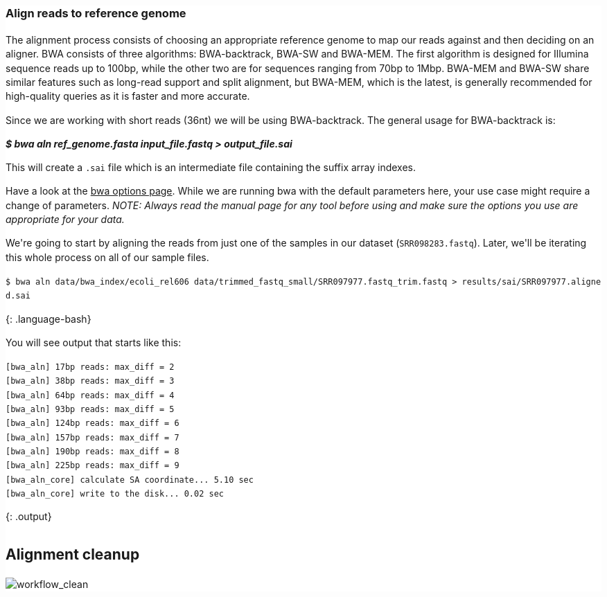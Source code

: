 ### Align reads to reference genome

The alignment process consists of choosing an appropriate reference genome to map our reads against and then deciding on an 
aligner. BWA consists of three algorithms: BWA-backtrack, BWA-SW and BWA-MEM. The first algorithm is designed for Illumina sequence 
reads up to 100bp, while the other two are for sequences ranging from 70bp to 1Mbp. BWA-MEM and BWA-SW share similar features such 
as long-read support and split alignment, but BWA-MEM, which is the latest, is generally recommended for high-quality queries as it 
is faster and more accurate.

Since we are working with short reads (36nt) we will be using BWA-backtrack. The general usage for BWA-backtrack is: 

**_$ bwa aln ref_genome.fasta input_file.fastq > output_file.sai_**

This will create a `.sai` file which is an intermediate file containing the suffix array indexes. 
    
Have a look at the [bwa options page](http://bio-bwa.sourceforge.net/bwa.shtml). While we are running bwa with the default 
parameters here, your use case might require a change of parameters. *NOTE: Always read the manual page for any tool before using 
and make sure the options you use are appropriate for your data.*

We're going to start by aligning the reads from just one of the 
samples in our dataset (`SRR098283.fastq`). Later, we'll be 
iterating this whole process on all of our sample files.

~~~
$ bwa aln data/bwa_index/ecoli_rel606 data/trimmed_fastq_small/SRR097977.fastq_trim.fastq > results/sai/SRR097977.aligned.sai
~~~
{: .language-bash}

You will see output that starts like this: 

~~~
[bwa_aln] 17bp reads: max_diff = 2
[bwa_aln] 38bp reads: max_diff = 3
[bwa_aln] 64bp reads: max_diff = 4
[bwa_aln] 93bp reads: max_diff = 5
[bwa_aln] 124bp reads: max_diff = 6
[bwa_aln] 157bp reads: max_diff = 7
[bwa_aln] 190bp reads: max_diff = 8
[bwa_aln] 225bp reads: max_diff = 9
[bwa_aln_core] calculate SA coordinate... 5.10 sec
[bwa_aln_core] write to the disk... 0.02 sec
~~~
{: .output}

## Alignment cleanup

![workflow_clean](../img/variant_calling_workflow_cleanup.png)
